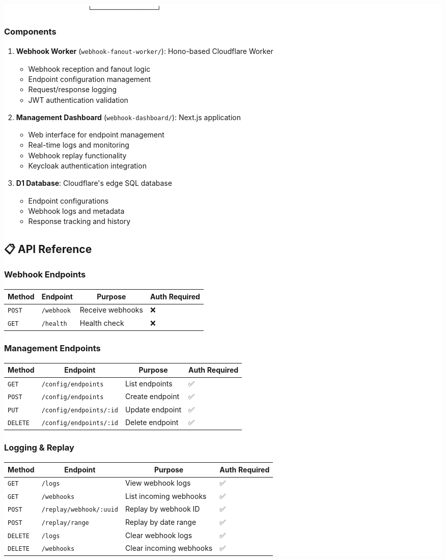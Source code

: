 ```
                       └──────────────────┘
```

### Components

1. **Webhook Worker** (`webhook-fanout-worker/`): Hono-based Cloudflare Worker
   - Webhook reception and fanout logic
   - Endpoint configuration management
   - Request/response logging
   - JWT authentication validation

2. **Management Dashboard** (`webhook-dashboard/`): Next.js application
   - Web interface for endpoint management
   - Real-time logs and monitoring
   - Webhook replay functionality
   - Keycloak authentication integration

3. **D1 Database**: Cloudflare's edge SQL database
   - Endpoint configurations
   - Webhook logs and metadata
   - Response tracking and history

## 📋 API Reference

### Webhook Endpoints

| Method | Endpoint | Purpose | Auth Required |
|--------|----------|---------|---------------|
| `POST` | `/webhook` | Receive webhooks | ❌ |
| `GET` | `/health` | Health check | ❌ |

### Management Endpoints

| Method | Endpoint | Purpose | Auth Required |
|--------|----------|---------|---------------|
| `GET` | `/config/endpoints` | List endpoints | ✅ |
| `POST` | `/config/endpoints` | Create endpoint | ✅ |
| `PUT` | `/config/endpoints/:id` | Update endpoint | ✅ |
| `DELETE` | `/config/endpoints/:id` | Delete endpoint | ✅ |

### Logging & Replay

| Method | Endpoint | Purpose | Auth Required |
|--------|----------|---------|---------------|
| `GET` | `/logs` | View webhook logs | ✅ |
| `GET` | `/webhooks` | List incoming webhooks | ✅ |
| `POST` | `/replay/webhook/:uuid` | Replay by webhook ID | ✅ |
| `POST` | `/replay/range` | Replay by date range | ✅ |
| `DELETE` | `/logs` | Clear webhook logs | ✅ |
| `DELETE` | `/webhooks` | Clear incoming webhooks | ✅ |
